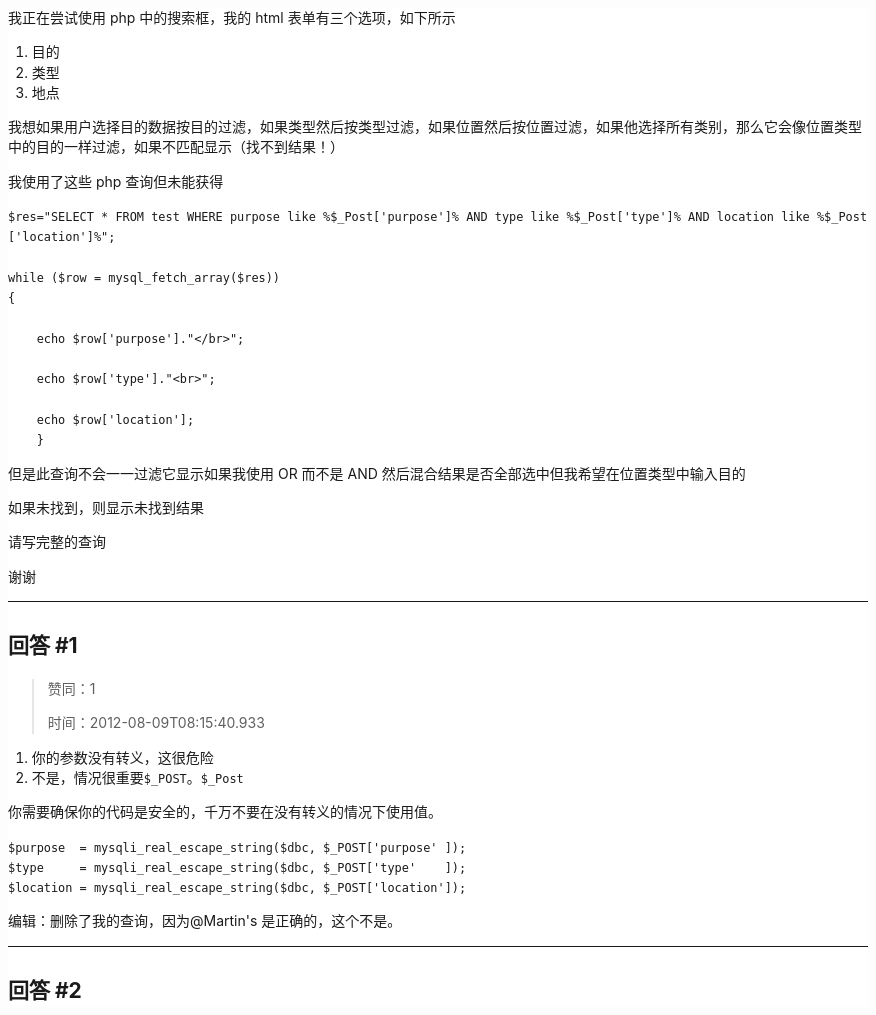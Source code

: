 我正在尝试使用 php 中的搜索框，我的 html 表单有三个选项，如下所示

1.  目的
2.  类型
3.  地点

我想如果用户选择目的数据按目的过滤，如果类型然后按类型过滤，如果位置然后按位置过滤，如果他选择所有类别，那么它会像位置类型中的目的一样过滤，如果不匹配显示（找不到结果！）

我使用了这些 php 查询但未能获得

```
$res="SELECT * FROM test WHERE purpose like %$_Post['purpose']% AND type like %$_Post['type']% AND location like %$_Post['location']%";

while ($row = mysql_fetch_array($res))
{

    echo $row['purpose']."</br>";

    echo $row['type']."<br>";

    echo $row['location'];
    } 
```

但是此查询不会一一过滤它显示如果我使用 OR 而不是 AND 然后混合结果是否全部选中但我希望在位置类型中输入目的

如果未找到，则显示未找到结果

请写完整的查询

谢谢

* * *

## 回答 #1

> 赞同：1
> 
> 时间：2012-08-09T08:15:40.933

1.  你的参数没有转义，这很危险
2.  不是，情况很重要`$_POST`。`$_Post`

你需要确保你的代码是安全的，千万不要在没有转义的情况下使用值。

```
$purpose  = mysqli_real_escape_string($dbc, $_POST['purpose' ]);
$type     = mysqli_real_escape_string($dbc, $_POST['type'    ]);
$location = mysqli_real_escape_string($dbc, $_POST['location']); 
```

编辑：删除了我的查询，因为@Martin's 是正确的，这个不是。

* * *

## 回答 #2
